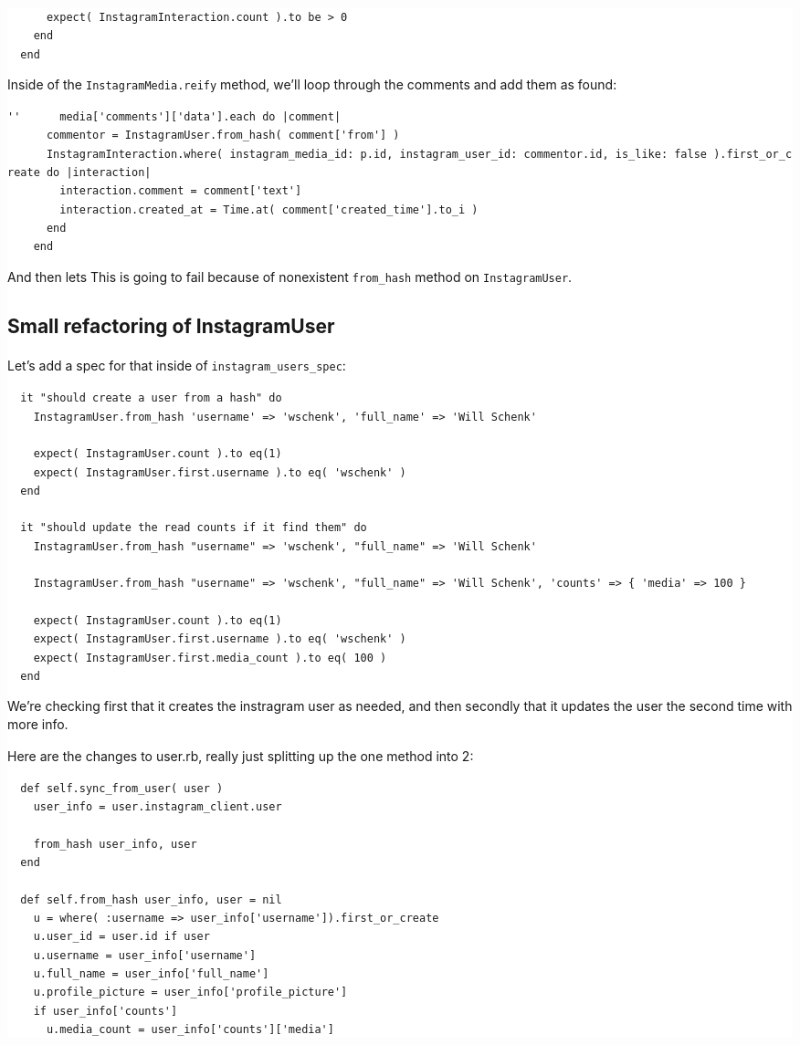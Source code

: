 ```
      expect( InstagramInteraction.count ).to be > 0
    end
  end

```

Inside of the `InstagramMedia.reify` method, we’ll loop through the comments and add them as found:

```
''	    media['comments']['data'].each do |comment|
      commentor = InstagramUser.from_hash( comment['from'] )
      InstagramInteraction.where( instagram_media_id: p.id, instagram_user_id: commentor.id, is_like: false ).first_or_create do |interaction|
        interaction.comment = comment['text']
        interaction.created_at = Time.at( comment['created_time'].to_i )
      end
    end
```

And then lets 
This is going to fail because of nonexistent `from_hash` method on `InstagramUser`.  

## Small refactoring of InstagramUser

Let’s add a spec for that inside of `instagram_users_spec`:

```
  it "should create a user from a hash" do
    InstagramUser.from_hash 'username' => 'wschenk', 'full_name' => 'Will Schenk'

    expect( InstagramUser.count ).to eq(1)
    expect( InstagramUser.first.username ).to eq( 'wschenk' )
  end

  it "should update the read counts if it find them" do
    InstagramUser.from_hash "username" => 'wschenk', "full_name" => 'Will Schenk'

    InstagramUser.from_hash "username" => 'wschenk', "full_name" => 'Will Schenk', 'counts' => { 'media' => 100 }

    expect( InstagramUser.count ).to eq(1)
    expect( InstagramUser.first.username ).to eq( 'wschenk' )
    expect( InstagramUser.first.media_count ).to eq( 100 )
  end

```

We’re checking first that it creates the instragram user as needed, and then secondly that it updates the user the second time with more info.

Here are the changes to user.rb, really just splitting up the one method into 2:

```
  def self.sync_from_user( user )
    user_info = user.instagram_client.user

    from_hash user_info, user
  end

  def self.from_hash user_info, user = nil
    u = where( :username => user_info['username']).first_or_create
    u.user_id = user.id if user
    u.username = user_info['username']
    u.full_name = user_info['full_name']
    u.profile_picture = user_info['profile_picture']
    if user_info['counts']
      u.media_count = user_info['counts']['media']
```